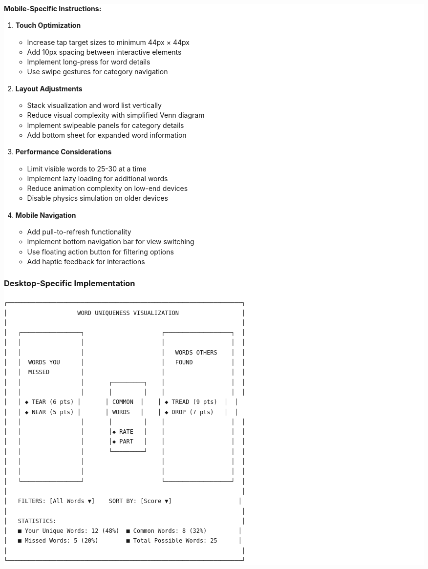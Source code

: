 **Mobile-Specific Instructions:**

1. **Touch Optimization**
   - Increase tap target sizes to minimum 44px × 44px
   - Add 10px spacing between interactive elements
   - Implement long-press for word details
   - Use swipe gestures for category navigation

2. **Layout Adjustments**
   - Stack visualization and word list vertically
   - Reduce visual complexity with simplified Venn diagram
   - Implement swipeable panels for category details
   - Add bottom sheet for expanded word information

3. **Performance Considerations**
   - Limit visible words to 25-30 at a time
   - Implement lazy loading for additional words
   - Reduce animation complexity on low-end devices
   - Disable physics simulation on older devices

4. **Mobile Navigation**
   - Add pull-to-refresh functionality
   - Implement bottom navigation bar for view switching
   - Use floating action button for filtering options
   - Add haptic feedback for interactions

### Desktop-Specific Implementation

```
┌───────────────────────────────────────────────────────────────────┐
│                    WORD UNIQUENESS VISUALIZATION                  │
│                                                                   │
│   ┌─────────────────┐                      ┌───────────────────┐  │
│   │                 │                      │                   │  │
│   │                 │                      │   WORDS OTHERS    │  │
│   │  WORDS YOU      │                      │   FOUND           │  │
│   │  MISSED         │                      │                   │  │
│   │                 │       ┌─────────┐    │                   │  │
│   │                 │       │         │    │                   │  │
│   │ ◆ TEAR (6 pts) │       │ COMMON  │    │ ◆ TREAD (9 pts)  │  │
│   │ ◆ NEAR (5 pts) │       │ WORDS   │    │ ◆ DROP (7 pts)   │  │
│   │                 │       │         │    │                   │  │
│   │                 │       │◆ RATE   │    │                   │  │
│   │                 │       │◆ PART   │    │                   │  │
│   │                 │       └─────────┘    │                   │  │
│   │                 │                      │                   │  │
│   │                 │                      │                   │  │
│   └─────────────────┘                      └───────────────────┘  │
│                                                                   │
│   FILTERS: [All Words ▼]    SORT BY: [Score ▼]                   │
│                                                                   │
│   STATISTICS:                                                     │
│   ■ Your Unique Words: 12 (48%)  ■ Common Words: 8 (32%)         │
│   ■ Missed Words: 5 (20%)        ■ Total Possible Words: 25      │
│                                                                   │
└───────────────────────────────────────────────────────────────────┘
```
